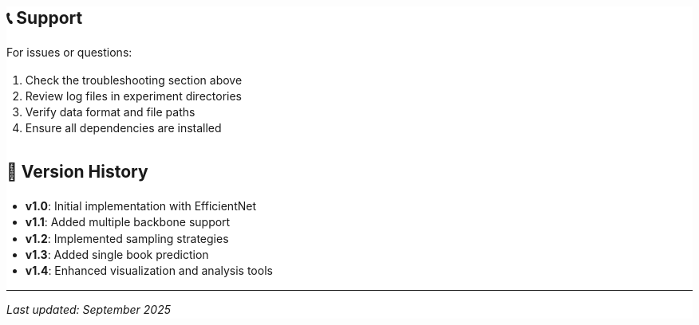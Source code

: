 ## 📞 **Support**

For issues or questions:
1. Check the troubleshooting section above
2. Review log files in experiment directories
3. Verify data format and file paths
4. Ensure all dependencies are installed

## 🔄 **Version History**

- **v1.0**: Initial implementation with EfficientNet
- **v1.1**: Added multiple backbone support
- **v1.2**: Implemented sampling strategies
- **v1.3**: Added single book prediction
- **v1.4**: Enhanced visualization and analysis tools

---

*Last updated: September 2025*
